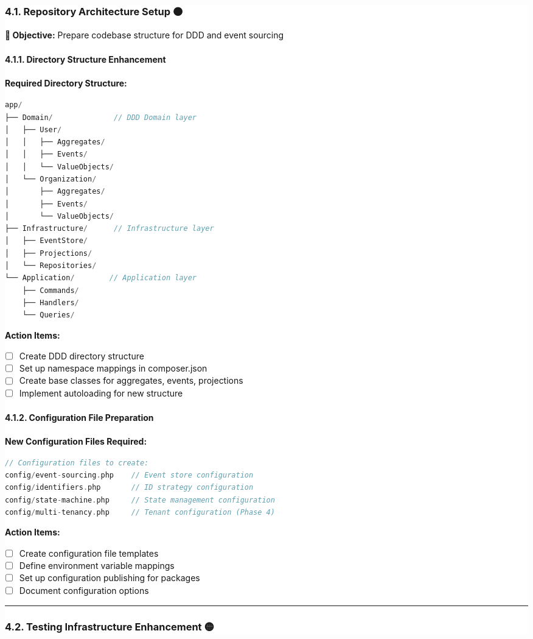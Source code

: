### 4.1. Repository Architecture Setup 🟠

**🎯 Objective:** Prepare codebase structure for DDD and event sourcing

#### 4.1.1. Directory Structure Enhancement

**Required Directory Structure:**
```php
app/
├── Domain/              // DDD Domain layer
│   ├── User/
│   │   ├── Aggregates/
│   │   ├── Events/
│   │   └── ValueObjects/
│   └── Organization/
│       ├── Aggregates/
│       ├── Events/
│       └── ValueObjects/
├── Infrastructure/      // Infrastructure layer
│   ├── EventStore/
│   ├── Projections/
│   └── Repositories/
└── Application/        // Application layer
    ├── Commands/
    ├── Handlers/
    └── Queries/
```

**Action Items:**
- [ ] Create DDD directory structure
- [ ] Set up namespace mappings in composer.json
- [ ] Create base classes for aggregates, events, projections
- [ ] Implement autoloading for new structure

#### 4.1.2. Configuration File Preparation

**New Configuration Files Required:**
```php
// Configuration files to create:
config/event-sourcing.php    // Event store configuration
config/identifiers.php       // ID strategy configuration  
config/state-machine.php     // State management configuration
config/multi-tenancy.php     // Tenant configuration (Phase 4)
```

**Action Items:**
- [ ] Create configuration file templates
- [ ] Define environment variable mappings
- [ ] Set up configuration publishing for packages
- [ ] Document configuration options

---

### 4.2. Testing Infrastructure Enhancement 🟡

